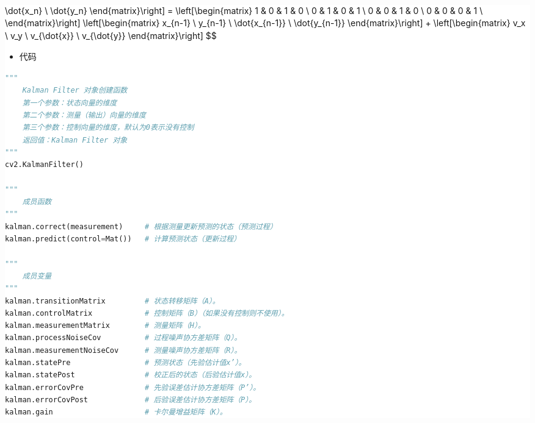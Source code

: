 \dot{x_n} \\
\dot{y_n}
\end{matrix}\right] = 
\left[\begin{matrix}
1 & 0 & 1 & 0 \\
0 & 1 & 0 & 1 \\
0 & 0 & 1 & 0 \\
0 & 0 & 0 & 1 \\
\end{matrix}\right] 
\left[\begin{matrix}
x_{n-1} \\
y_{n-1} \\
\dot{x_{n-1}} \\
\dot{y_{n-1}}
\end{matrix}\right] + 
\left[\begin{matrix}
v_x \\
v_y \\
v_{\dot{x}} \\
v_{\dot{y}} 
\end{matrix}\right]
$$

- 代码

```python
"""
	Kalman Filter 对象创建函数
	第一个参数：状态向量的维度
	第二个参数：测量（输出）向量的维度
	第三个参数：控制向量的维度，默认为0表示没有控制
	返回值：Kalman Filter 对象
"""
cv2.KalmanFilter()

"""
	成员函数
"""
kalman.correct(measurement)		# 根据测量更新预测的状态（预测过程）
kalman.predict(control=Mat()) 	# 计算预测状态（更新过程）

"""
	成员变量
"""
kalman.transitionMatrix			# 状态转移矩阵（A）。
kalman.controlMatrix			# 控制矩阵（B）（如果没有控制则不使用）。
kalman.measurementMatrix 		# 测量矩阵（H）。
kalman.processNoiseCov 			# 过程噪声协方差矩阵（Q）。
kalman.measurementNoiseCov		# 测量噪声协方差矩阵（R）。
kalman.statePre					# 预测状态（先验估计值x’）。
kalman.statePost				# 校正后的状态（后验估计值x）。
kalman.errorCovPre				# 先验误差估计协方差矩阵（P’）。
kalman.errorCovPost				# 后验误差估计协方差矩阵（P）。
kalman.gain						# 卡尔曼增益矩阵（K）。
```
